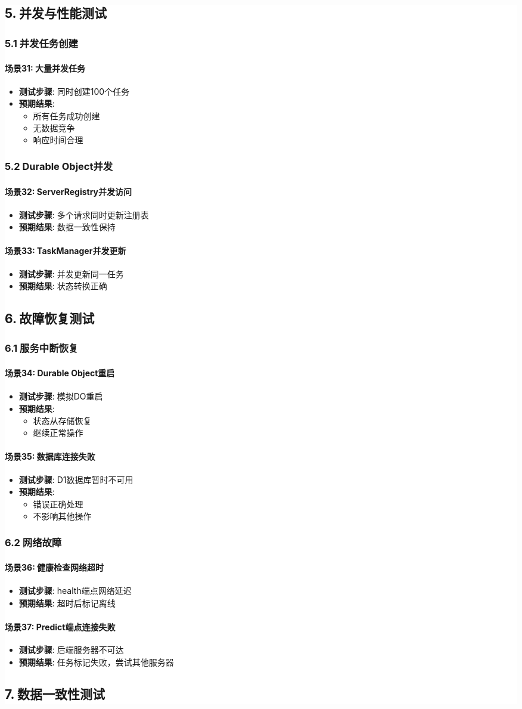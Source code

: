 ## 5. 并发与性能测试

### 5.1 并发任务创建

#### 场景31: 大量并发任务
- **测试步骤**: 同时创建100个任务
- **预期结果**: 
  - 所有任务成功创建
  - 无数据竞争
  - 响应时间合理

### 5.2 Durable Object并发

#### 场景32: ServerRegistry并发访问
- **测试步骤**: 多个请求同时更新注册表
- **预期结果**: 数据一致性保持

#### 场景33: TaskManager并发更新
- **测试步骤**: 并发更新同一任务
- **预期结果**: 状态转换正确

## 6. 故障恢复测试

### 6.1 服务中断恢复

#### 场景34: Durable Object重启
- **测试步骤**: 模拟DO重启
- **预期结果**: 
  - 状态从存储恢复
  - 继续正常操作

#### 场景35: 数据库连接失败
- **测试步骤**: D1数据库暂时不可用
- **预期结果**: 
  - 错误正确处理
  - 不影响其他操作

### 6.2 网络故障

#### 场景36: 健康检查网络超时
- **测试步骤**: health端点网络延迟
- **预期结果**: 超时后标记离线

#### 场景37: Predict端点连接失败
- **测试步骤**: 后端服务器不可达
- **预期结果**: 任务标记失败，尝试其他服务器

## 7. 数据一致性测试
